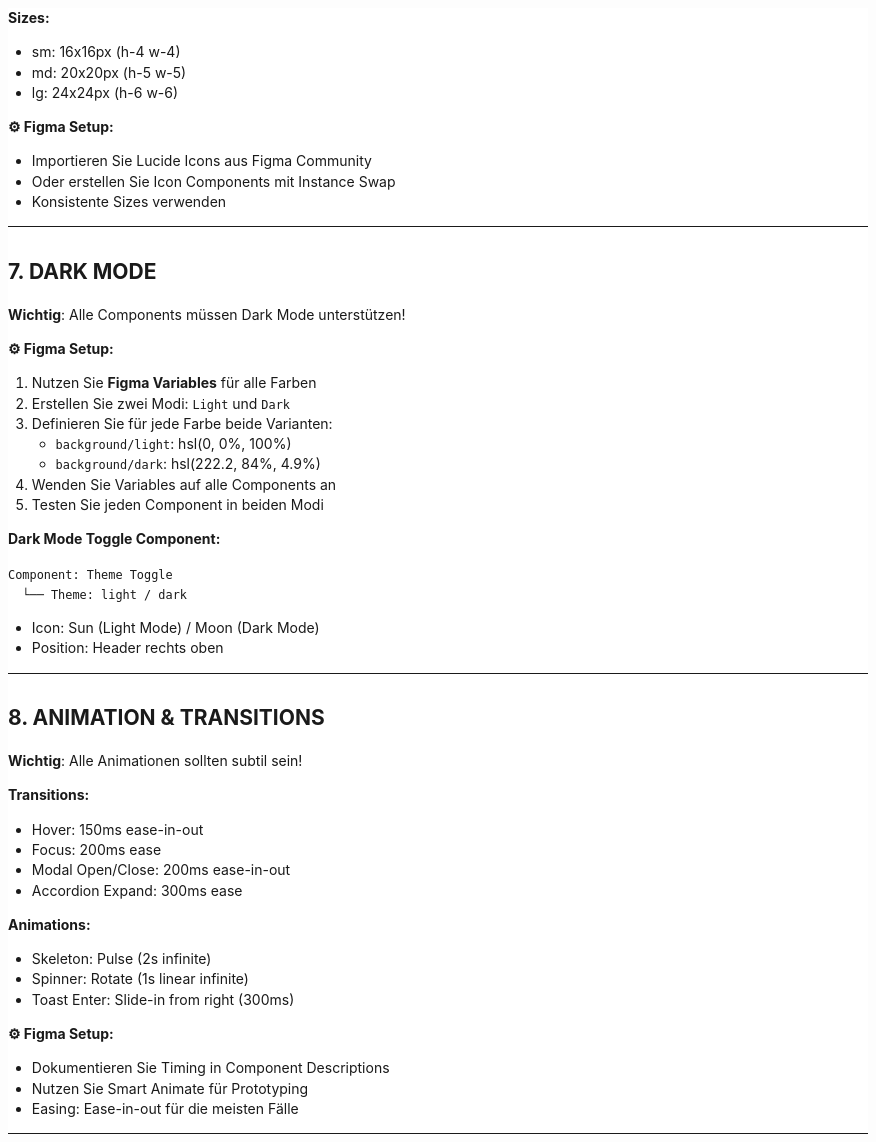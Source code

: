 **Sizes:**
- sm: 16x16px (h-4 w-4)
- md: 20x20px (h-5 w-5)
- lg: 24x24px (h-6 w-6)

**⚙️ Figma Setup:**
- Importieren Sie Lucide Icons aus Figma Community
- Oder erstellen Sie Icon Components mit Instance Swap
- Konsistente Sizes verwenden

---

## 7. DARK MODE

**Wichtig**: Alle Components müssen Dark Mode unterstützen!

**⚙️ Figma Setup:**
1. Nutzen Sie **Figma Variables** für alle Farben
2. Erstellen Sie zwei Modi: `Light` und `Dark`
3. Definieren Sie für jede Farbe beide Varianten:
   - `background/light`: hsl(0, 0%, 100%)
   - `background/dark`: hsl(222.2, 84%, 4.9%)
4. Wenden Sie Variables auf alle Components an
5. Testen Sie jeden Component in beiden Modi

**Dark Mode Toggle Component:**
```
Component: Theme Toggle
  └── Theme: light / dark
```
- Icon: Sun (Light Mode) / Moon (Dark Mode)
- Position: Header rechts oben

---

## 8. ANIMATION & TRANSITIONS

**Wichtig**: Alle Animationen sollten subtil sein!

**Transitions:**
- Hover: 150ms ease-in-out
- Focus: 200ms ease
- Modal Open/Close: 200ms ease-in-out
- Accordion Expand: 300ms ease

**Animations:**
- Skeleton: Pulse (2s infinite)
- Spinner: Rotate (1s linear infinite)
- Toast Enter: Slide-in from right (300ms)

**⚙️ Figma Setup:**
- Dokumentieren Sie Timing in Component Descriptions
- Nutzen Sie Smart Animate für Prototyping
- Easing: Ease-in-out für die meisten Fälle

---